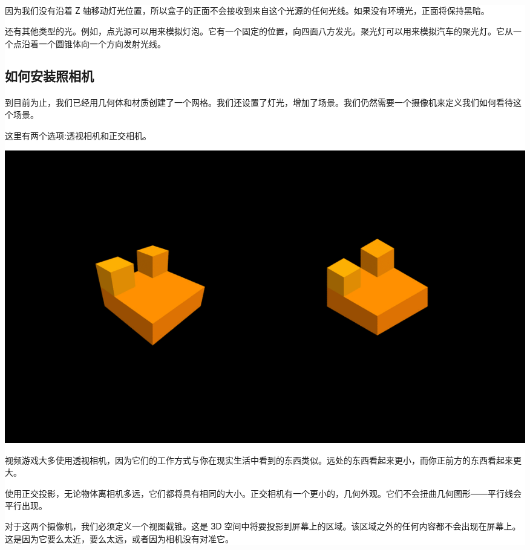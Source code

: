 因为我们没有沿着 Z 轴移动灯光位置，所以盒子的正面不会接收到来自这个光源的任何光线。如果没有环境光，正面将保持黑暗。

还有其他类型的光。例如，点光源可以用来模拟灯泡。它有一个固定的位置，向四面八方发光。聚光灯可以用来模拟汽车的聚光灯。它从一个点沿着一个圆锥体向一个方向发射光线。

## 如何安装照相机

到目前为止，我们已经用几何体和材质创建了一个网格。我们还设置了灯光，增加了场景。我们仍然需要一个摄像机来定义我们如何看待这个场景。

这里有两个选项:透视相机和正交相机。

![Stack.010](img/2adaad8e82a9eba3a2535dfeb17ff4e8.png)

视频游戏大多使用透视相机，因为它们的工作方式与你在现实生活中看到的东西类似。远处的东西看起来更小，而你正前方的东西看起来更大。

使用正交投影，无论物体离相机多远，它们都将具有相同的大小。正交相机有一个更小的，几何外观。它们不会扭曲几何图形——平行线会平行出现。

对于这两个摄像机，我们必须定义一个视图截锥。这是 3D 空间中将要投影到屏幕上的区域。该区域之外的任何内容都不会出现在屏幕上。这是因为它要么太近，要么太远，或者因为相机没有对准它。
